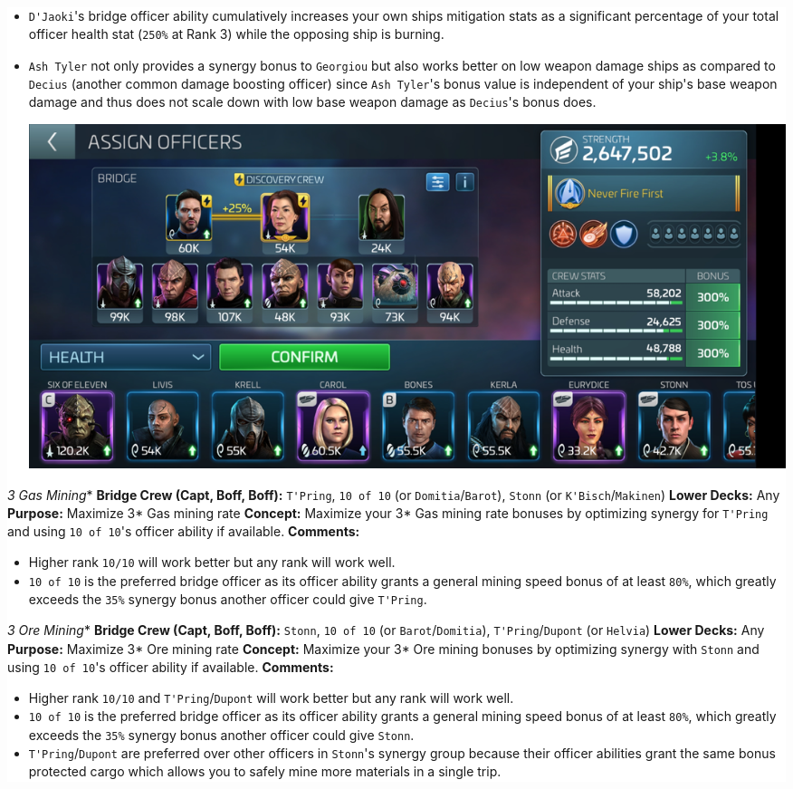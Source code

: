 - `D'Jaoki`'s bridge officer ability cumulatively increases your own ships mitigation stats as a significant percentage of your total officer health stat (`250%` at Rank 3) while the opposing ship is burning.
- `Ash Tyler` not only provides a synergy bonus to `Georgiou` but also works better on low weapon damage ships as compared to `Decius` (another common damage boosting officer) since `Ash Tyler`'s bonus value is independent of your ship's base weapon damage and thus does not scale down with low base weapon damage as `Decius`'s bonus does.

  ![Georgeu-Tyler-DJaoki](res/Georgeu-Tyler-DJaoki.jpg)

**3* Gas Mining**
**Bridge Crew (Capt, Boff, Boff):** `T'Pring`, `10 of 10` (or `Domitia`/`Barot`), `Stonn` (or `K'Bisch`/`Makinen`) 
**Lower Decks:** Any
**Purpose:** Maximize 3* Gas mining rate 
**Concept:** Maximize your 3* Gas mining rate bonuses by optimizing synergy for `T'Pring` and using `10 of 10`'s officer ability if available.
**Comments:**
- Higher rank `10/10` will work better but any rank will work well.
- `10 of 10` is the preferred bridge officer as its officer ability grants a general mining speed bonus of at least `80%`, which greatly exceeds the `35%` synergy bonus another officer could give `T'Pring`.

**3* Ore Mining**
**Bridge Crew (Capt, Boff, Boff):** `Stonn`, `10 of 10` (or `Barot`/`Domitia`), `T'Pring`/`Dupont` (or `Helvia`) 
**Lower Decks:** Any
**Purpose:** Maximize 3* Ore mining rate 
**Concept:** Maximize your 3* Ore mining bonuses by optimizing synergy with `Stonn` and using `10 of 10`'s officer ability if available.
**Comments:**
- Higher rank `10/10` and `T'Pring`/`Dupont` will work better but any rank will work well.
- `10 of 10` is the preferred bridge officer as its officer ability grants a general mining speed bonus of at least `80%`, which greatly exceeds the `35%` synergy bonus another officer could give `Stonn`.
- `T'Pring`/`Dupont` are preferred over other officers in `Stonn`'s synergy group because their officer abilities grant the same bonus protected cargo which allows you to safely mine more materials in a single trip.
